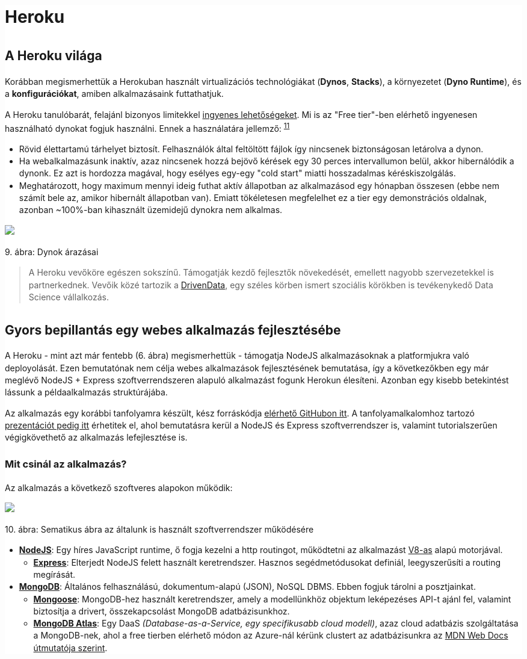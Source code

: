 # Heroku

## A Heroku világa

Korábban megismerhettük a Herokuban használt virtualizációs technológiákat (**Dynos**, **Stacks**), a környezetet (**Dyno Runtime**), és a **konfigurációkat**, amiben alkalmazásaink futtathatjuk.

A Heroku tanulóbarát, felajánl bizonyos limitekkel [ingyenes lehetőségeket](https://www.heroku.com/pricing). Mi is az "Free tier"-ben elérhető ingyenesen használható dynokat fogjuk használni.
Ennek a használatára jellemző: <sup>[11]</sup>

* Rövid élettartamú tárhelyet biztosít. Felhasználók által feltöltött fájlok így nincsenek biztonságosan letárolva a dynon.
* Ha webalkalmazásunk inaktív, azaz nincsenek hozzá bejövő kérések egy 30 perces intervallumon belül, akkor hibernálódik a dynonk. Ez azt is hordozza magával, hogy esélyes egy-egy "cold start" miatti hosszadalmas kéréskiszolgálás.
* Meghatározott, hogy maximum mennyi ideig futhat aktív állapotban az alkalmazásod egy hónapban összesen (ebbe nem számít bele az, amikor hibernált állapotban van). Emiatt tökéletesen megfelelhet ez a tier egy demonstrációs oldalnak, azonban ~100%-ban kihasznált üzemidejű dynokra nem alkalmas.

![](./dyno_pricing.png)

<div class="caption">9. ábra: Dynok árazásai</div>

> A Heroku vevőköre egészen sokszínű. Támogatják kezdő fejlesztők növekedését, emellett nagyobb szervezetekkel is partnerkednek. Vevőik közé tartozik a [DrivenData](https://www.heroku.com/customers/drivendata), egy széles körben ismert szociális körökben is tevékenykedő Data Science vállalkozás.

## Gyors bepillantás egy webes alkalmazás fejlesztésébe

A Heroku - mint azt már fentebb (6. ábra) megismerhettük - támogatja NodeJS alkalmazásoknak a platformjukra való deployolását. Ezen bemutatónak nem célja webes alkalmazások fejlesztésének bemutatása, így a következőkben egy már meglévő NodeJS + Express szoftverrendszeren alapuló alkalmazást fogunk Herokun élesíteni. Azonban egy kisebb betekintést lássunk a példaalkalmazás struktúrájába.

Az alkalmazás egy korábbi tanfolyamra készült, kész forráskódja [elérhető GitHubon itt](https://github.com/triszt4n/express-basics). A tanfolyamalkalomhoz tartozó [prezentációt pedig itt](https://slides.com/trisztanpiller/nodejs) érhetitek el, ahol bemutatásra kerül a NodeJS és Express szoftverrendszer is, valamint tutorialszerűen végigkövethető az alkalmazás lefejlesztése is.

### Mit csinál az alkalmazás?

Az alkalmazás a következő szoftveres alapokon működik:

![](https://peerbits-wpengine.netdna-ssl.com/wp-content/uploads/2018/05/The-backend-web-framework_-Express.jpg)

<div class="caption">10. ábra: Sematikus ábra az általunk is használt szoftverrendszer működésére</div>

* [**NodeJS**](https://nodejs.org/en/about/): Egy híres JavaScript runtime, ő fogja kezelni a http routingot, működtetni az alkalmazást [V8-as](https://hu.wikipedia.org/wiki/V8_JavaScript-motor) alapú motorjával.
    * [**Express**](https://expressjs.com): Elterjedt NodeJS felett használt keretrendszer. Hasznos segédmetódusokat definiál, leegyszerűsíti a routing megírását.
* [**MongoDB**](https://www.mongodb.com): Általános felhasználású, dokumentum-alapú (JSON), NoSQL DBMS. Ebben fogjuk tárolni a posztjainkat.
    * [**Mongoose**](https://mongoosejs.com): MongoDB-hez használt keretrendszer, amely a modellünkhöz objektum leképezéses API-t ajánl fel, valamint biztosítja a drivert, összekapcsolást MongoDB adatbázisunkhoz.
    * [**MongoDB Atlas**](https://www.mongodb.com/cloud/atlas): Egy DaaS *(Database-as-a-Service, egy specifikusabb cloud modell)*, azaz cloud adatbázis szolgáltatása a MongoDB-nek, ahol a free tierben elérhető módon az Azure-nál kérünk clustert az adatbázisunkra az [MDN Web Docs útmutatója szerint](https://developer.mozilla.org/en-US/docs/Learn/Server-side/Express_Nodejs/mongoose#setting_up_the_mongodb_database).


[1]: https://www.ibm.com/cloud/learn/cloud-computing
[2]: https://azure.microsoft.com/hu-hu/overview/what-is-paas/
[3]: https://www.ibm.com/cloud/learn/devops-a-complete-guide
[4]: https://www.cloudflare.com/learning/serverless/glossary/platform-as-a-service-paas/
[5]: http://ait2.iit.uni-miskolc.hu/oktatas/doku.php?id=tanszek:oktatas:informatikai_rendszerek_epitese:tizenket_faktor
[6]: https://docs.netlify.com/site-deploys/overview/
[7]: https://devcenter.heroku.com/categories/heroku-architecture
[8]: https://devcenter.heroku.com/articles/dynos#dyno-configurations
[9]: https://www.youtube.com/watch?v=QAbqJzd0PEE
[10]: https://www.ibm.com/cloud/learn/paas
[11]: https://openjsf.org/about/
[12]: https://developer.mozilla.org/en-US/docs/Learn/Server-side/Express_Nodejs/deployment#how_does_heroku_work
[13]: https://devcenter.heroku.com/categories/deployment
[14]: https://developer.mozilla.org/en-US/docs/Learn/Server-side/Express_Nodejs/mongoose#setting_up_the_mongodb_database
[15]: https://devcenter.heroku.com/articles/github-integration